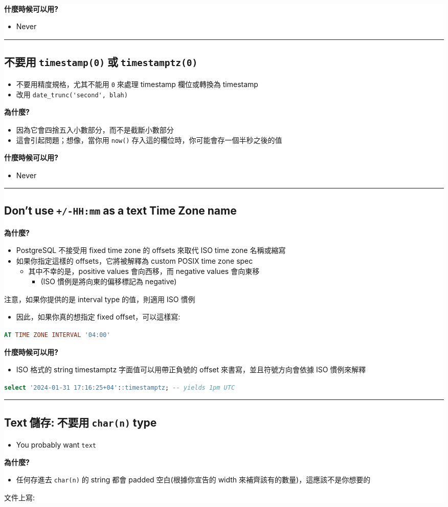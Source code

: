 **什麼時候可以用?**

- Never

---

## 不要用 `timestamp(0)` 或 `timestamptz(0)`

- 不要用精度規格，尤其不能用 `0` 來處理 timestamp 欄位或轉換為 timestamp
- 改用 `date_trunc('second', blah)`

**為什麼?**

- 因為它會四捨五入小數部分，而不是截斷小數部分
- 這會引起問題；想像，當你用 `now()` 存入這的欄位時，你可能會存一個半秒之後的值

**什麼時候可以用?**

- Never

---

## Don’t use `+/-HH:mm` as a text Time Zone name

**為什麼?**

- PostgreSQL 不接受用 fixed time zone 的 offsets 來取代 ISO time zone 名稱或縮寫
- 如果你指定這樣的 offsets，它將被解釋為 custom POSIX time zone spec
  - 其中不幸的是，positive values 會向西移，而 negative values 會向東移
    - (ISO 慣例是將向東的偏移標記為 negative)

注意，如果你提供的是 interval type 的值，則適用 ISO 慣例

- 因此，如果你真的想指定 fixed offset，可以這樣寫:

```sql
AT TIME ZONE INTERVAL '04:00'
```

**什麼時候可以用?**

- ISO 格式的 string timestamptz 字面值可以用帶正負號的 offset 來書寫，並且符號方向會依據 ISO 慣例來解釋

```sql
select '2024-01-31 17:16:25+04'::timestamptz; -- yields 1pm UTC
```

---

## Text 儲存: 不要用 `char(n)` type

- You probably want `text`

**為什麼?**

- 任何存進去 `char(n)` 的 string 都會 padded 空白(根據你宣告的 width 來補齊該有的數量)，這應該不是你想要的

文件上寫:
